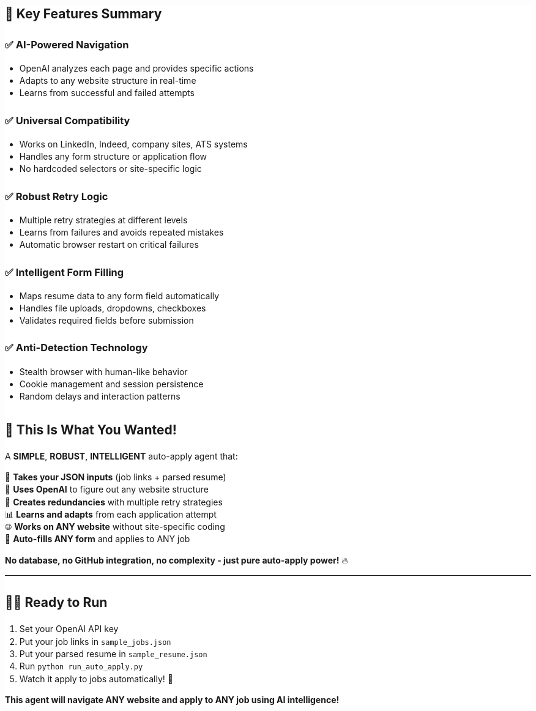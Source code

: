 ## 🎯 **Key Features Summary**

### ✅ **AI-Powered Navigation**
- OpenAI analyzes each page and provides specific actions
- Adapts to any website structure in real-time
- Learns from successful and failed attempts

### ✅ **Universal Compatibility**
- Works on LinkedIn, Indeed, company sites, ATS systems
- Handles any form structure or application flow
- No hardcoded selectors or site-specific logic

### ✅ **Robust Retry Logic**
- Multiple retry strategies at different levels
- Learns from failures and avoids repeated mistakes
- Automatic browser restart on critical failures

### ✅ **Intelligent Form Filling**
- Maps resume data to any form field automatically
- Handles file uploads, dropdowns, checkboxes
- Validates required fields before submission

### ✅ **Anti-Detection Technology**
- Stealth browser with human-like behavior
- Cookie management and session persistence
- Random delays and interaction patterns

## 🚀 **This Is What You Wanted!**

A **SIMPLE**, **ROBUST**, **INTELLIGENT** auto-apply agent that:

🎯 **Takes your JSON inputs** (job links + parsed resume)  
🧠 **Uses OpenAI** to figure out any website structure  
🔄 **Creates redundancies** with multiple retry strategies  
📊 **Learns and adapts** from each application attempt  
🌐 **Works on ANY website** without site-specific coding  
🤖 **Auto-fills ANY form** and applies to ANY job  

**No database, no GitHub integration, no complexity - just pure auto-apply power!** 🔥

---

## 🏃‍♂️ **Ready to Run**

1. Set your OpenAI API key
2. Put your job links in `sample_jobs.json`
3. Put your parsed resume in `sample_resume.json`
4. Run `python run_auto_apply.py`
5. Watch it apply to jobs automatically! 🚀

**This agent will navigate ANY website and apply to ANY job using AI intelligence!**
